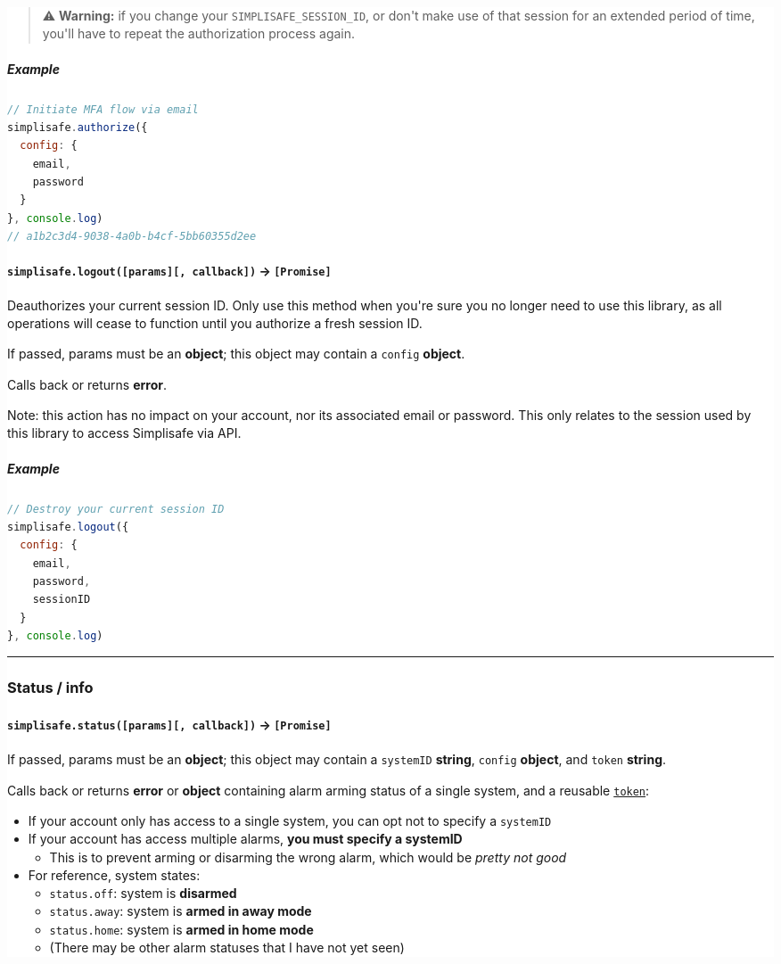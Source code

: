 > ⚠️ **Warning:** if you change your `SIMPLISAFE_SESSION_ID`, or don't make use of that session for an extended period of time, you'll have to repeat the authorization process again.

##### Example
```javascript
// Initiate MFA flow via email
simplisafe.authorize({
  config: {
    email,
    password
  }
}, console.log)
// a1b2c3d4-9038-4a0b-b4cf-5bb60355d2ee
```


#### `simplisafe.logout([params][, callback])` → `[Promise]`

Deauthorizes your current session ID. Only use this method when you're sure you no longer need to use this library, as all operations will cease to function until you authorize a fresh session ID.

If passed, params must be an **object**; this object may contain a `config` **object**.

Calls back or returns **error**.

Note: this action has no impact on your account, nor its associated email or password. This only relates to the session used by this library to access Simplisafe via API.

##### Example
```javascript
// Destroy your current session ID
simplisafe.logout({
  config: {
    email,
    password,
    sessionID
  }
}, console.log)
```

---

### Status / info

#### `simplisafe.status([params][, callback])` → `[Promise]`

If passed, params must be an **object**; this object may contain a `systemID` **string**, `config` **object**, and `token` **string**.

Calls back or returns **error** or **object** containing alarm arming status of a single system, and a reusable [`token`](#tokens):
- If your account only has access to a single system, you can opt not to specify a `systemID`
- If your account has access multiple alarms, **you must specify a systemID**
  - This is to prevent arming or disarming the wrong alarm, which would be *pretty not good*
- For reference, system states:
  - `status.off`: system is **disarmed**
  - `status.away`: system is **armed in away mode**
  - `status.home`: system is **armed in home mode**
  - (There may be other alarm statuses that I have not yet seen)

